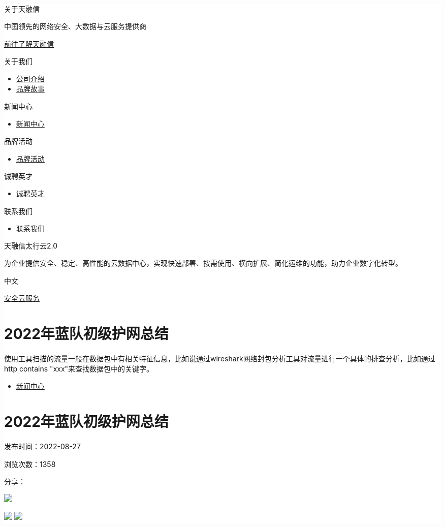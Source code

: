 关于天融信

中国领先的网络安全、大数据与云服务提供商

[前往了解天融信](/about.html)

关于我们

    

  * [公司介绍](/about.html#intro)
  * [品牌故事](/brand.html)

新闻中心

    

  * [新闻中心](/news.html)

品牌活动

    

  * [品牌活动](http://www.topsec.com.cn/brand/activity.html)

诚聘英才

    

  * [诚聘英才](https://topsec.zhiye.com/)

联系我们

    

  * [联系我们](/contact.html)

天融信太行云2.0

为企业提供安全、稳定、高性能的云数据中心，实现快速部署、按需使用、横向扩展、简化运维的功能，助力企业数字化转型。

中文

[ 安全云服务 ](https://cloud.topsec.com.cn/page/main)

# 2022年蓝队初级护网总结

使用工具扫描的流量一般在数据包中有相关特征信息，比如说通过wireshark网络封包分析工具对流量进行一个具体的排查分析，比如通过http contains
"xxx"来查找数据包中的关键字。

  * [新闻中心](/news.html)

# 2022年蓝队初级护网总结

发布时间：2022-08-27

浏览次数：1358

分享：

![](/static/data/temp70.svg)

[![](/static/data/temp71.svg)](javascript:\(function\(\){window.open\('https://service.weibo.com/share/share.php?title='+encodeURIComponent\(document.title\)+'&url='+encodeURIComponent\(location.href\)+'&source=bookmark','_blank','width=450,height=400'\);}\)\(\)
"点击分享") ![](/static/data/temp72.svg)
